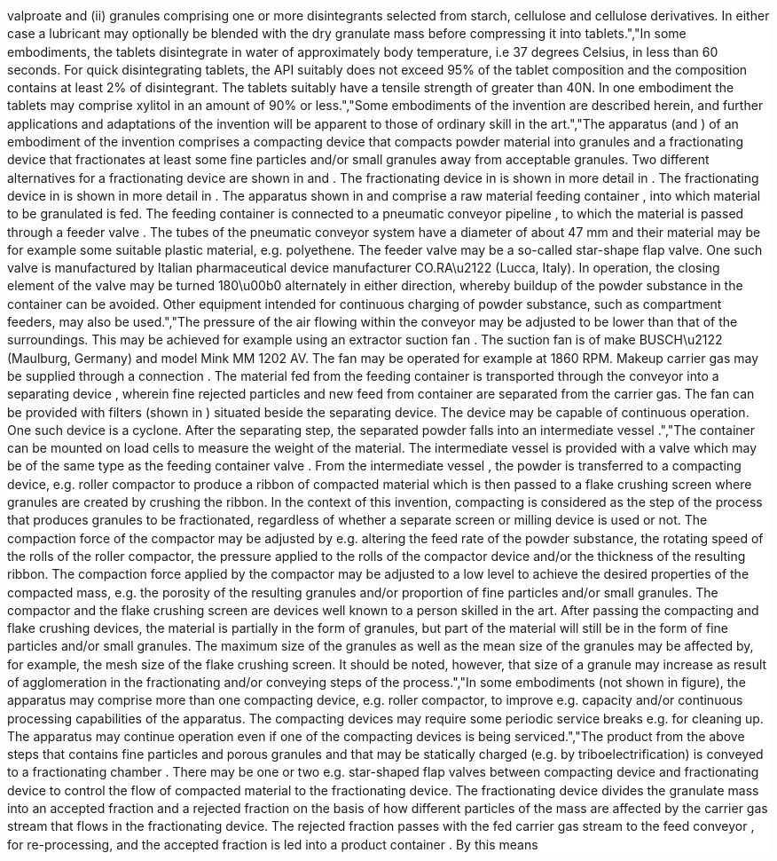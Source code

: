 valproate and (ii) granules comprising one or more disintegrants selected from starch, cellulose and cellulose derivatives. In either case a lubricant may optionally be blended with the dry granulate mass before compressing it into tablets.","In some embodiments, the tablets disintegrate in water of approximately body temperature, i.e 37 degrees Celsius, in less than 60 seconds. For quick disintegrating tablets, the API suitably does not exceed 95% of the tablet composition and the composition contains at least 2% of disintegrant. The tablets suitably have a tensile strength of greater than 40N. In one embodiment the tablets may comprise xylitol in an amount of 90% or less.","Some embodiments of the invention are described herein, and further applications and adaptations of the invention will be apparent to those of ordinary skill in the art.","The apparatus  (and ) of an embodiment of the invention comprises a compacting device that compacts powder material into granules and a fractionating device that fractionates at least some fine particles and\/or small granules away from acceptable granules. Two different alternatives for a fractionating device are shown in and . The fractionating device  in is shown in more detail in . The fractionating device  in is shown in more detail in . The apparatus shown in and comprise a raw material feeding container , into which material to be granulated is fed. The feeding container is connected to a pneumatic conveyor pipeline , to which the material is passed through a feeder valve . The tubes of the pneumatic conveyor system have a diameter of about 47 mm and their material may be for example some suitable plastic material, e.g. polyethene. The feeder valve may be a so-called star-shape flap valve. One such valve is manufactured by Italian pharmaceutical device manufacturer CO.RA\u2122 (Lucca, Italy). In operation, the closing element of the valve may be turned 180\u00b0 alternately in either direction, whereby buildup of the powder substance in the container can be avoided. Other equipment intended for continuous charging of powder substance, such as compartment feeders, may also be used.","The pressure of the air flowing within the conveyor  may be adjusted to be lower than that of the surroundings. This may be achieved for example using an extractor suction fan . The suction fan is of make BUSCH\u2122 (Maulburg, Germany) and model Mink MM 1202 AV. The fan may be operated for example at 1860 RPM. Makeup carrier gas may be supplied through a connection . The material fed from the feeding container is transported through the conveyor  into a separating device , wherein fine rejected particles and new feed from container  are separated from the carrier gas. The fan can be provided with filters (shown in ) situated beside the separating device. The device may be capable of continuous operation. One such device is a cyclone. After the separating step, the separated powder falls into an intermediate vessel .","The container  can be mounted on load cells  to measure the weight of the material. The intermediate vessel  is provided with a valve  which may be of the same type as the feeding container valve . From the intermediate vessel , the powder is transferred to a compacting device, e.g. roller compactor  to produce a ribbon of compacted material which is then passed to a flake crushing screen  where granules are created by crushing the ribbon. In the context of this invention, compacting is considered as the step of the process that produces granules to be fractionated, regardless of whether a separate screen or milling device  is used or not. The compaction force of the compactor  may be adjusted by e.g. altering the feed rate of the powder substance, the rotating speed of the rolls of the roller compactor, the pressure applied to the rolls of the compactor device and\/or the thickness of the resulting ribbon. The compaction force applied by the compactor may be adjusted to a low level to achieve the desired properties of the compacted mass, e.g. the porosity of the resulting granules and\/or proportion of fine particles and\/or small granules. The compactor and the flake crushing screen are devices well known to a person skilled in the art. After passing the compacting and flake crushing devices, the material is partially in the form of granules, but part of the material will still be in the form of fine particles and\/or small granules. The maximum size of the granules as well as the mean size of the granules may be affected by, for example, the mesh size of the flake crushing screen. It should be noted, however, that size of a granule may increase as result of agglomeration in the fractionating and\/or conveying steps of the process.","In some embodiments (not shown in figure), the apparatus  may comprise more than one compacting device, e.g. roller compactor, to improve e.g. capacity and\/or continuous processing capabilities of the apparatus. The compacting devices may require some periodic service breaks e.g. for cleaning up. The apparatus  may continue operation even if one of the compacting devices is being serviced.","The product from the above steps that contains fine particles and porous granules and that may be statically charged (e.g. by triboelectrification) is conveyed to a fractionating chamber . There may be one or two e.g. star-shaped flap valves between compacting device and fractionating device to control the flow of compacted material to the fractionating device. The fractionating device divides the granulate mass into an accepted fraction and a rejected fraction on the basis of how different particles of the mass are affected by the carrier gas stream that flows in the fractionating device. The rejected fraction passes with the fed carrier gas stream to the feed conveyor , for re-processing, and the accepted fraction is led into a product container . By this means